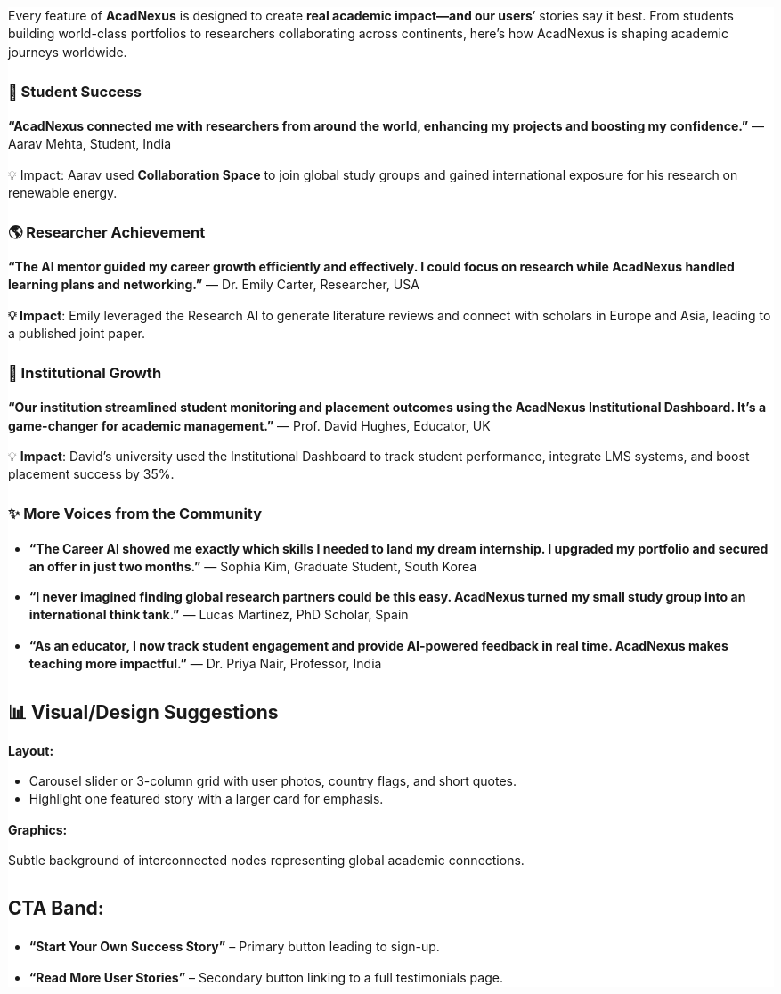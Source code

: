 Every feature of **AcadNexus** is designed to create **real academic impact—and our users**’ stories say it best. From students building world-class portfolios to researchers collaborating across continents, here’s how AcadNexus is shaping academic journeys worldwide. 

### 🌟 Student Success 

**“AcadNexus connected me with researchers from around the world, enhancing my projects and boosting my confidence.”** — Aarav Mehta, Student, India 

💡 Impact: Aarav used **Collaboration Space** to join global study groups and gained international exposure for his research on renewable energy. 

### 🌎 Researcher Achievement 

**“The AI mentor guided my career growth efficiently and effectively. I could focus on research while AcadNexus handled learning plans and networking.”** — Dr. Emily Carter, Researcher, USA 

**💡 Impact**: Emily leveraged the Research AI to generate literature reviews and connect with scholars in Europe and Asia, leading to a published joint paper. 

### 🏫 Institutional Growth 

**“Our institution streamlined student monitoring and placement outcomes using the AcadNexus Institutional Dashboard. It’s a game-changer for academic management.”** — Prof. David Hughes, Educator, UK 

💡 **Impact**: David’s university used the Institutional Dashboard to track student performance, integrate LMS systems, and boost placement success by 35%. 

### ✨ More Voices from the Community 

* **“The Career AI showed me exactly which skills I needed to land my dream internship. I upgraded my portfolio and secured an offer in just two months.”** — Sophia Kim, Graduate Student, South Korea 

* **“I never imagined finding global research partners could be this easy. AcadNexus turned my small study group into an international think tank.”** — Lucas Martinez, PhD Scholar, Spain 

* **“As an educator, I now track student engagement and provide AI-powered feedback in real time. AcadNexus makes teaching more impactful.”** — Dr. Priya Nair, Professor, India 
 
## 📊 Visual/Design Suggestions 

**Layout:**
* Carousel slider or 3-column grid with user photos, country flags, and short quotes. 
* Highlight one featured story with a larger card for emphasis. 

**Graphics:** 

Subtle background of interconnected nodes representing global academic connections. 

## CTA Band: 

* **“Start Your Own Success Story”** – Primary button leading to sign-up. 

* **“Read More User Stories”** – Secondary button linking to a full testimonials page. 
